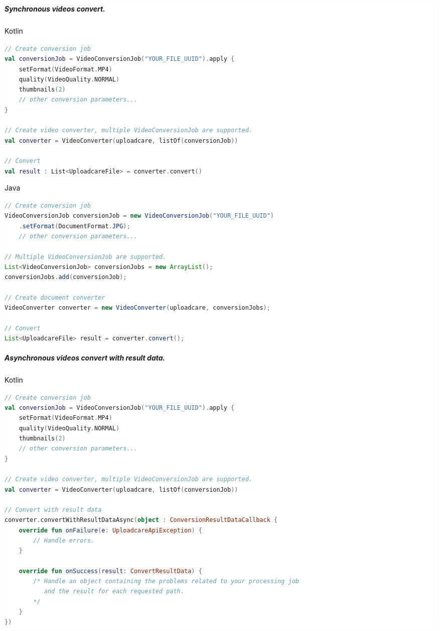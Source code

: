##### Synchronous videos convert.

Kotlin
```kotlin
// Create conversion job
val conversionJob = VideoConversionJob("YOUR_FILE_UUID").apply {
    setFormat(VideoFormat.MP4)
    quality(VideoQuality.NORMAL)
    thumbnails(2)
    // other conversion parameters...
}

// Create video converter, multiple VideoConversionJob are supported.
val converter = VideoConverter(uploadcare, listOf(conversionJob))

// Convert
val result : List<UploadcareFile> = converter.convert()
```
Java
```java
// Create conversion job
VideoConversionJob conversionJob = new VideoConversionJob("YOUR_FILE_UUID")
    .setFormat(DocumentFormat.JPG);
    // other conversion parameters...

// Multiple VideoConversionJob are supported.
List<VideoConversionJob> conversionJobs = new ArrayList();
conversionJobs.add(conversionJob);

// Create document converter
VideoConverter converter = new VideoConverter(uploadcare, conversionJobs);

// Convert
List<UploadcareFile> result = converter.convert();
```

##### Asynchronous videos convert with result data.

Kotlin
```kotlin
// Create conversion job
val conversionJob = VideoConversionJob("YOUR_FILE_UUID").apply {
    setFormat(VideoFormat.MP4)
    quality(VideoQuality.NORMAL)
    thumbnails(2)
    // other conversion parameters...
}

// Create video converter, multiple VideoConversionJob are supported.
val converter = VideoConverter(uploadcare, listOf(conversionJob))

// Convert with result data
converter.convertWithResultDataAsync(object : ConversionResultDataCallback {
    override fun onFailure(e: UploadcareApiException) {
        // Handle errors.
    }

    override fun onSuccess(result: ConvertResultData) {
        /* Handle an object containing the problems related to your processing job
           and the result for each requested path.
        */
    }
})
```
